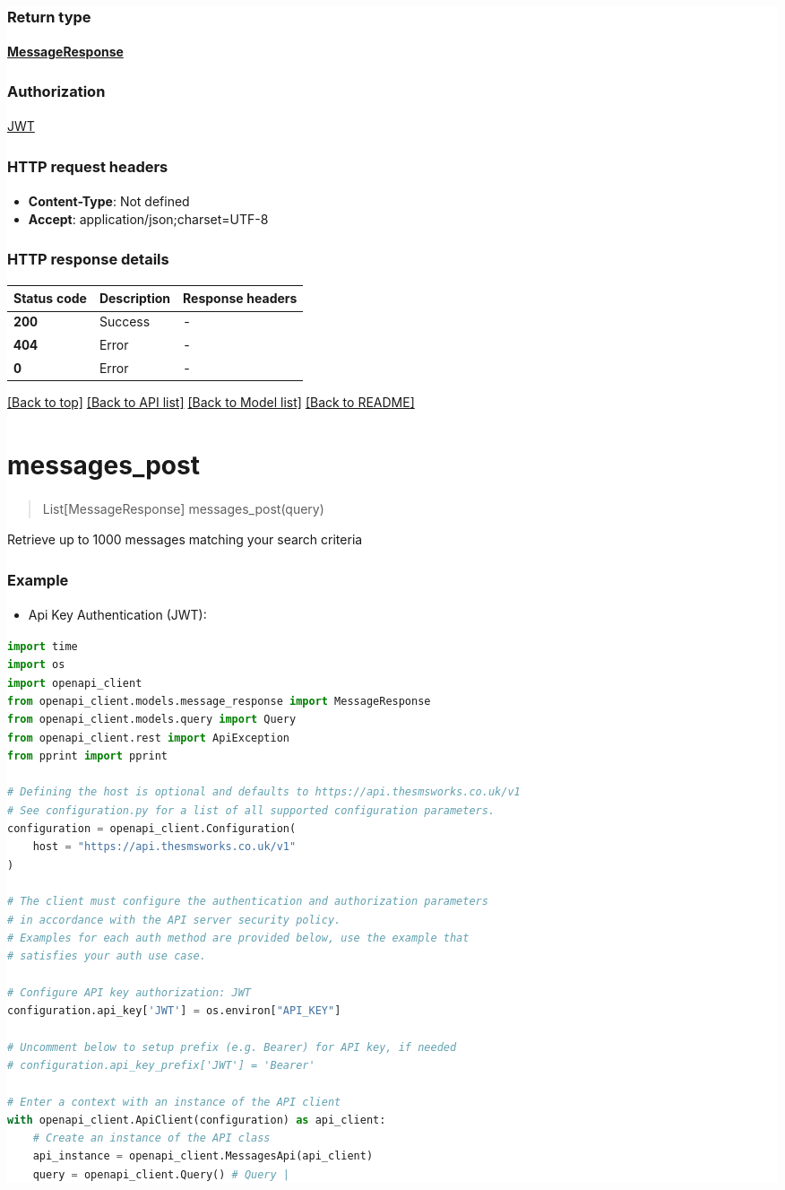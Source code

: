 ### Return type

[**MessageResponse**](MessageResponse.md)

### Authorization

[JWT](../README.md#JWT)

### HTTP request headers

 - **Content-Type**: Not defined
 - **Accept**: application/json;charset=UTF-8

### HTTP response details
| Status code | Description | Response headers |
|-------------|-------------|------------------|
**200** | Success |  -  |
**404** | Error |  -  |
**0** | Error |  -  |

[[Back to top]](#) [[Back to API list]](../README.md#documentation-for-api-endpoints) [[Back to Model list]](../README.md#documentation-for-models) [[Back to README]](../README.md)

# **messages_post**
> List[MessageResponse] messages_post(query)



Retrieve up to 1000 messages matching your search criteria

### Example

* Api Key Authentication (JWT):
```python
import time
import os
import openapi_client
from openapi_client.models.message_response import MessageResponse
from openapi_client.models.query import Query
from openapi_client.rest import ApiException
from pprint import pprint

# Defining the host is optional and defaults to https://api.thesmsworks.co.uk/v1
# See configuration.py for a list of all supported configuration parameters.
configuration = openapi_client.Configuration(
    host = "https://api.thesmsworks.co.uk/v1"
)

# The client must configure the authentication and authorization parameters
# in accordance with the API server security policy.
# Examples for each auth method are provided below, use the example that
# satisfies your auth use case.

# Configure API key authorization: JWT
configuration.api_key['JWT'] = os.environ["API_KEY"]

# Uncomment below to setup prefix (e.g. Bearer) for API key, if needed
# configuration.api_key_prefix['JWT'] = 'Bearer'

# Enter a context with an instance of the API client
with openapi_client.ApiClient(configuration) as api_client:
    # Create an instance of the API class
    api_instance = openapi_client.MessagesApi(api_client)
    query = openapi_client.Query() # Query | 

```